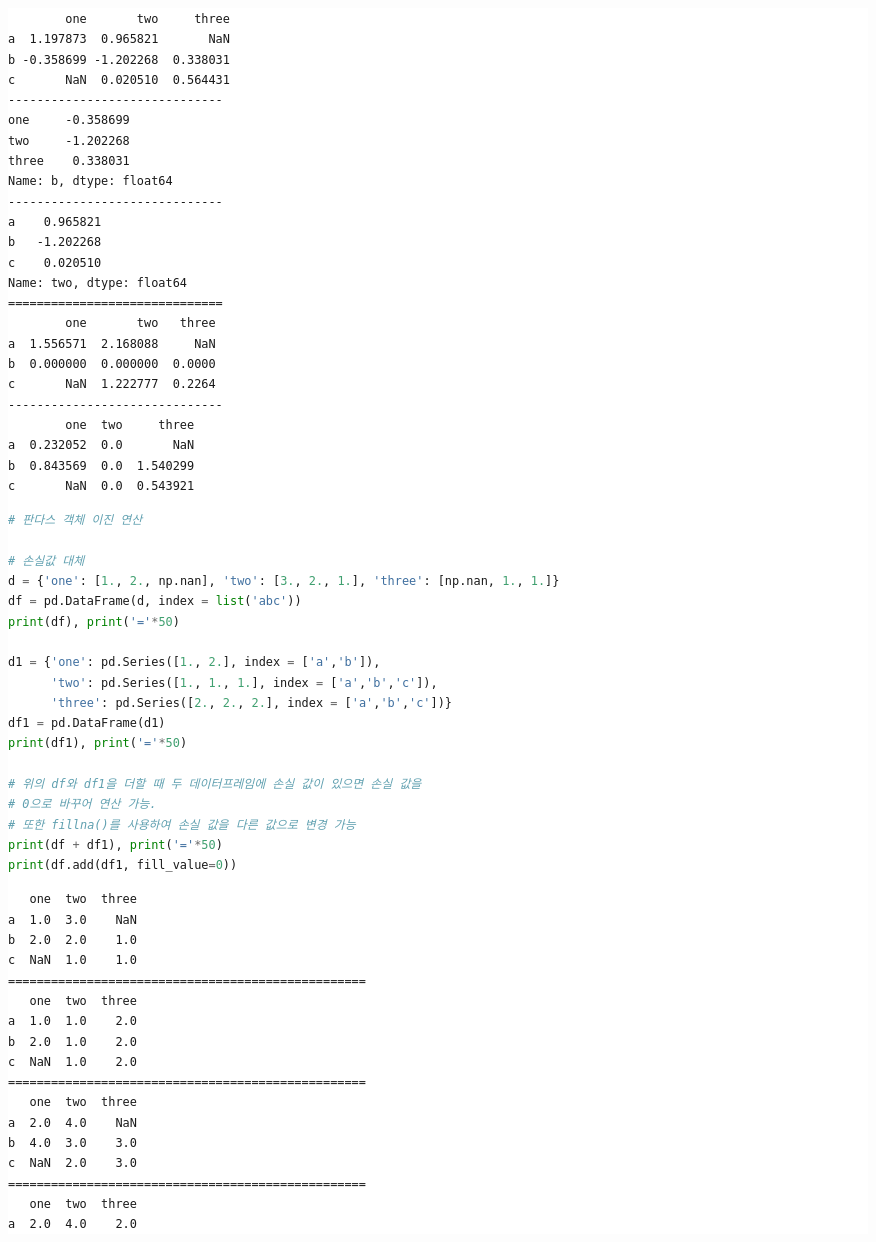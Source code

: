             one       two     three
    a  1.197873  0.965821       NaN
    b -0.358699 -1.202268  0.338031
    c       NaN  0.020510  0.564431
    ------------------------------
    one     -0.358699
    two     -1.202268
    three    0.338031
    Name: b, dtype: float64
    ------------------------------
    a    0.965821
    b   -1.202268
    c    0.020510
    Name: two, dtype: float64
    ==============================
            one       two   three
    a  1.556571  2.168088     NaN
    b  0.000000  0.000000  0.0000
    c       NaN  1.222777  0.2264
    ------------------------------
            one  two     three
    a  0.232052  0.0       NaN
    b  0.843569  0.0  1.540299
    c       NaN  0.0  0.543921
    


```python
# 판다스 객체 이진 연산

# 손실값 대체
d = {'one': [1., 2., np.nan], 'two': [3., 2., 1.], 'three': [np.nan, 1., 1.]}
df = pd.DataFrame(d, index = list('abc'))
print(df), print('='*50)

d1 = {'one': pd.Series([1., 2.], index = ['a','b']),
      'two': pd.Series([1., 1., 1.], index = ['a','b','c']),
      'three': pd.Series([2., 2., 2.], index = ['a','b','c'])}
df1 = pd.DataFrame(d1)
print(df1), print('='*50)

# 위의 df와 df1을 더할 때 두 데이터프레임에 손실 값이 있으면 손실 값을
# 0으로 바꾸어 연산 가능.
# 또한 fillna()를 사용하여 손실 값을 다른 값으로 변경 가능
print(df + df1), print('='*50)
print(df.add(df1, fill_value=0))
```

       one  two  three
    a  1.0  3.0    NaN
    b  2.0  2.0    1.0
    c  NaN  1.0    1.0
    ==================================================
       one  two  three
    a  1.0  1.0    2.0
    b  2.0  1.0    2.0
    c  NaN  1.0    2.0
    ==================================================
       one  two  three
    a  2.0  4.0    NaN
    b  4.0  3.0    3.0
    c  NaN  2.0    3.0
    ==================================================
       one  two  three
    a  2.0  4.0    2.0